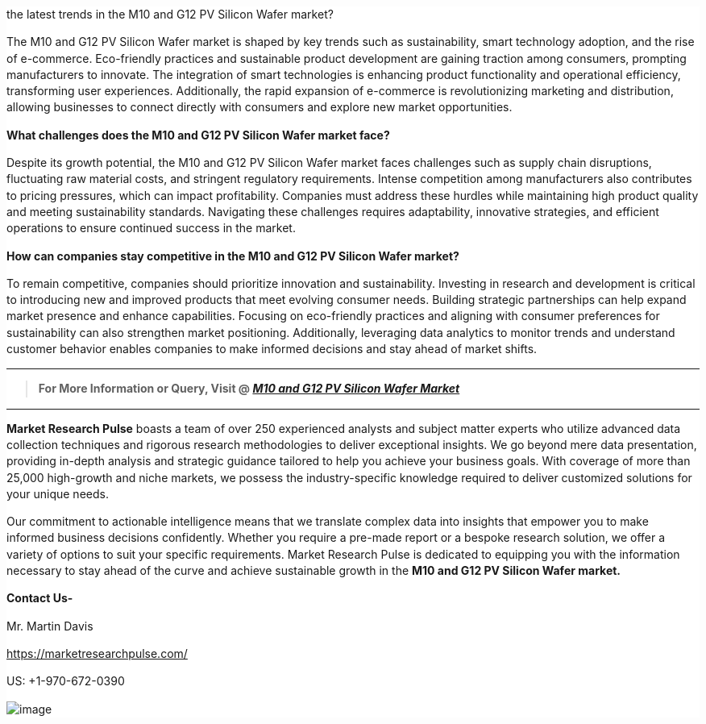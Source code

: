 the latest trends in the M10 and G12 PV Silicon Wafer market?</strong></p><p>The M10 and G12 PV Silicon Wafer market is shaped by key trends such as sustainability, smart technology adoption, and the rise of e-commerce. Eco-friendly practices and sustainable product development are gaining traction among consumers, prompting manufacturers to innovate. The integration of smart technologies is enhancing product functionality and operational efficiency, transforming user experiences. Additionally, the rapid expansion of e-commerce is revolutionizing marketing and distribution, allowing businesses to connect directly with consumers and explore new market opportunities.</p><p><strong>What challenges does the M10 and G12 PV Silicon Wafer market face?</strong></p><p>Despite its growth potential, the M10 and G12 PV Silicon Wafer market faces challenges such as supply chain disruptions, fluctuating raw material costs, and stringent regulatory requirements. Intense competition among manufacturers also contributes to pricing pressures, which can impact profitability. Companies must address these hurdles while maintaining high product quality and meeting sustainability standards. Navigating these challenges requires adaptability, innovative strategies, and efficient operations to ensure continued success in the market.</p><p><strong>How can companies stay competitive in the M10 and G12 PV Silicon Wafer market?</strong></p><p>To remain competitive, companies should prioritize innovation and sustainability. Investing in research and development is critical to introducing new and improved products that meet evolving consumer needs. Building strategic partnerships can help expand market presence and enhance capabilities. Focusing on eco-friendly practices and aligning with consumer preferences for sustainability can also strengthen market positioning. Additionally, leveraging data analytics to monitor trends and understand customer behavior enables companies to make informed decisions and stay ahead of market shifts.</p><hr /><blockquote><p><strong>For More Information or Query, Visit @&nbsp;<em><a href="https://marketresearchpulse.com/report/26284/m10-and-g12-pv-silicon-wafer-market?utm_source=Linkedin&utm_medium=0117">M10 and G12 PV Silicon Wafer Market</a></em></strong></p></blockquote><hr /><p><strong>Market Research Pulse</strong> boasts a team of over 250 experienced analysts and subject matter experts who utilize advanced data collection techniques and rigorous research methodologies to deliver exceptional insights. We go beyond mere data presentation, providing in-depth analysis and strategic guidance tailored to help you achieve your business goals. With coverage of more than 25,000 high-growth and niche markets, we possess the industry-specific knowledge required to deliver customized solutions for your unique needs.</p><p>Our commitment to actionable intelligence means that we translate complex data into insights that empower you to make informed business decisions confidently. Whether you require a pre-made report or a bespoke research solution, we offer a variety of options to suit your specific requirements. Market Research Pulse is dedicated to equipping you with the information necessary to stay ahead of the curve and achieve sustainable growth in the <strong>M10 and G12 PV Silicon Wafer market.</strong></p><p><strong>Contact Us-</strong></p><p>Mr. Martin Davis</p><p>https://marketresearchpulse.com/</p><p>US: +1-970-672-0390</p>
![image](https://github.com/user-attachments/assets/32358e33-a678-435b-841c-663662d784bb)

